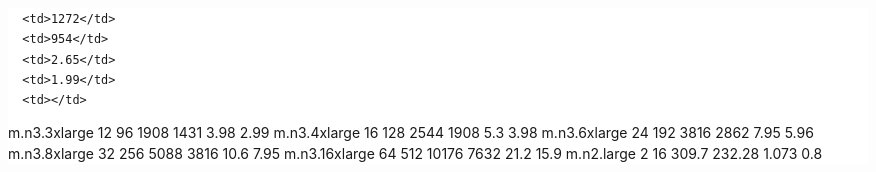       <td>1272</td>
      <td>954</td>
      <td>2.65</td>
      <td>1.99</td>
      <td></td>
   </tr>
   <tr>
      <td>m.n3.3xlarge</td>
      <td>12</td>
      <td>96</td>
      <td>1908</td>
      <td>1431</td>
      <td>3.98</td>
      <td>2.99</td>
      <td></td>
   </tr>
   <tr>
      <td>m.n3.4xlarge</td>
      <td>16</td>
      <td>128</td>
      <td>2544</td>
      <td>1908</td>
      <td>5.3</td>
      <td>3.98</td>
      <td></td>
   </tr>
   <tr>
      <td>m.n3.6xlarge</td>
      <td>24</td>
      <td>192</td>
      <td>3816</td>
      <td>2862</td>
      <td>7.95</td>
      <td>5.96</td>
      <td></td>
   </tr>
   <tr>
      <td>m.n3.8xlarge</td>
      <td>32</td>
      <td>256</td>
      <td>5088</td>
      <td>3816</td>
      <td>10.6</td>
      <td>7.95</td>
      <td></td>
   </tr>
   <tr>
      <td>m.n3.16xlarge</td>
      <td>64</td>
      <td>512</td>
      <td>10176</td>
      <td>7632</td>
      <td>21.2</td>
      <td>15.9</td>
      <td></td>
   </tr>   
   <tr>
      <td>m.n2.large</td>
      <td>2</td>
      <td>16</td>
      <td>309.7</td>
      <td>232.28</td>
      <td>1.073</td>
      <td>0.8</td>